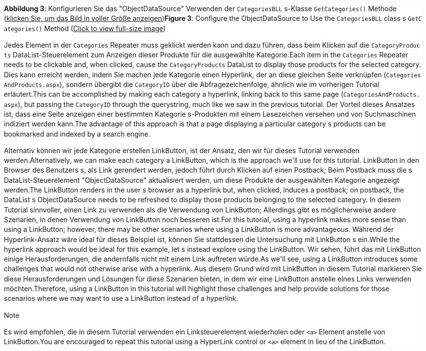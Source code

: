 <span data-ttu-id="fdcaa-159">**Abbildung 3**: Konfigurieren Sie das "ObjectDataSource" Verwenden der `CategoriesBLL` s-Klasse `GetCategories()` Methode ([klicken Sie, um das Bild in voller Größe anzeigen](master-detail-using-a-bulleted-list-of-master-records-with-a-details-datalist-vb/_static/image9.png))</span><span class="sxs-lookup"><span data-stu-id="fdcaa-159">**Figure 3**: Configure the ObjectDataSource to Use the `CategoriesBLL` class s `GetCategories()` Method ([Click to view full-size image](master-detail-using-a-bulleted-list-of-master-records-with-a-details-datalist-vb/_static/image9.png))</span></span>


<span data-ttu-id="fdcaa-160">Jedes Element in der `Categories` Repeater muss geklickt werden kann und dazu führen, dass beim Klicken auf die `CategoryProducts` DataList-Steuerelement zum Anzeigen dieser Produkte für die ausgewählte Kategorie.</span><span class="sxs-lookup"><span data-stu-id="fdcaa-160">Each item in the `Categories` Repeater needs to be clickable and, when clicked, cause the `CategoryProducts` DataList to display those products for the selected category.</span></span> <span data-ttu-id="fdcaa-161">Dies kann erreicht werden, indem Sie machen jede Kategorie einen Hyperlink, der an diese gleichen Seite verknüpfen (`CategoriesAndProducts.aspx`), sondern übergibt die `CategoryID` über die Abfragezeichenfolge, ähnlich wie im vorherigen Tutorial erläutert.</span><span class="sxs-lookup"><span data-stu-id="fdcaa-161">This can be accomplished by making each category a hyperlink, linking back to this same page (`CategoriesAndProducts.aspx`), but passing the `CategoryID` through the querystring, much like we saw in the previous tutorial.</span></span> <span data-ttu-id="fdcaa-162">Der Vorteil dieses Ansatzes ist, dass eine Seite anzeigen einer bestimmten Kategorie s-Produkten mit einem Lesezeichen versehen und von Suchmaschinen indiziert werden kann.</span><span class="sxs-lookup"><span data-stu-id="fdcaa-162">The advantage of this approach is that a page displaying a particular category s products can be bookmarked and indexed by a search engine.</span></span>

<span data-ttu-id="fdcaa-163">Alternativ können wir jede Kategorie erstellen LinkButton, ist der Ansatz, den wir für dieses Tutorial verwenden werden.</span><span class="sxs-lookup"><span data-stu-id="fdcaa-163">Alternatively, we can make each category a LinkButton, which is the approach we'll use for this tutorial.</span></span> <span data-ttu-id="fdcaa-164">LinkButton in den Browser des Benutzers s, als Link gerendert werden, jedoch führt durch Klicken auf einen Postback; Beim Postback muss die s DataList-Steuerelement "ObjectDataSource" aktualisiert werden, um diese Produkte der ausgewählten Kategorie angezeigt werden.</span><span class="sxs-lookup"><span data-stu-id="fdcaa-164">The LinkButton renders in the user s browser as a hyperlink but, when clicked, induces a postback; on postback, the DataList s ObjectDataSource needs to be refreshed to display those products belonging to the selected category.</span></span> <span data-ttu-id="fdcaa-165">In diesem Tutorial sinnvoller, einen Link zu verwenden als die Verwendung von LinkButton; Allerdings gibt es möglicherweise andere Szenarien, in denen Verwendung von LinkButton noch besseren ist.</span><span class="sxs-lookup"><span data-stu-id="fdcaa-165">For this tutorial, using a hyperlink makes more sense than using a LinkButton; however, there may be other scenarios where using a LinkButton is more advantageous.</span></span> <span data-ttu-id="fdcaa-166">Während der Hyperlink-Ansatz wäre ideal für dieses Beispiel ist, können Sie stattdessen die Untersuchung mit LinkButton s ein.</span><span class="sxs-lookup"><span data-stu-id="fdcaa-166">While the hyperlink approach would be ideal for this example, let s instead explore using the LinkButton.</span></span> <span data-ttu-id="fdcaa-167">Wir sehen, führt das mit LinkButton einige Herausforderungen, die andernfalls nicht mit einem Link auftreten würde.</span><span class="sxs-lookup"><span data-stu-id="fdcaa-167">As we'll see, using a LinkButton introduces some challenges that would not otherwise arise with a hyperlink.</span></span> <span data-ttu-id="fdcaa-168">Aus diesem Grund wird mit LinkButton in diesem Tutorial markieren Sie diese Herausforderungen und Lösungen für diese Szenarien bieten, in dem wir eine LinkButton anstelle eines Links verwenden möchten.</span><span class="sxs-lookup"><span data-stu-id="fdcaa-168">Therefore, using a LinkButton in this tutorial will highlight these challenges and help provide solutions for those scenarios where we may want to use a LinkButton instead of a hyperlink.</span></span>

> [!NOTE]
> <span data-ttu-id="fdcaa-169">Es wird empfohlen, die in diesem Tutorial verwenden ein Linksteuerelement wiederholen oder `<a>` Element anstelle von LinkButton.</span><span class="sxs-lookup"><span data-stu-id="fdcaa-169">You are encouraged to repeat this tutorial using a HyperLink control or `<a>` element in lieu of the LinkButton.</span></span>
